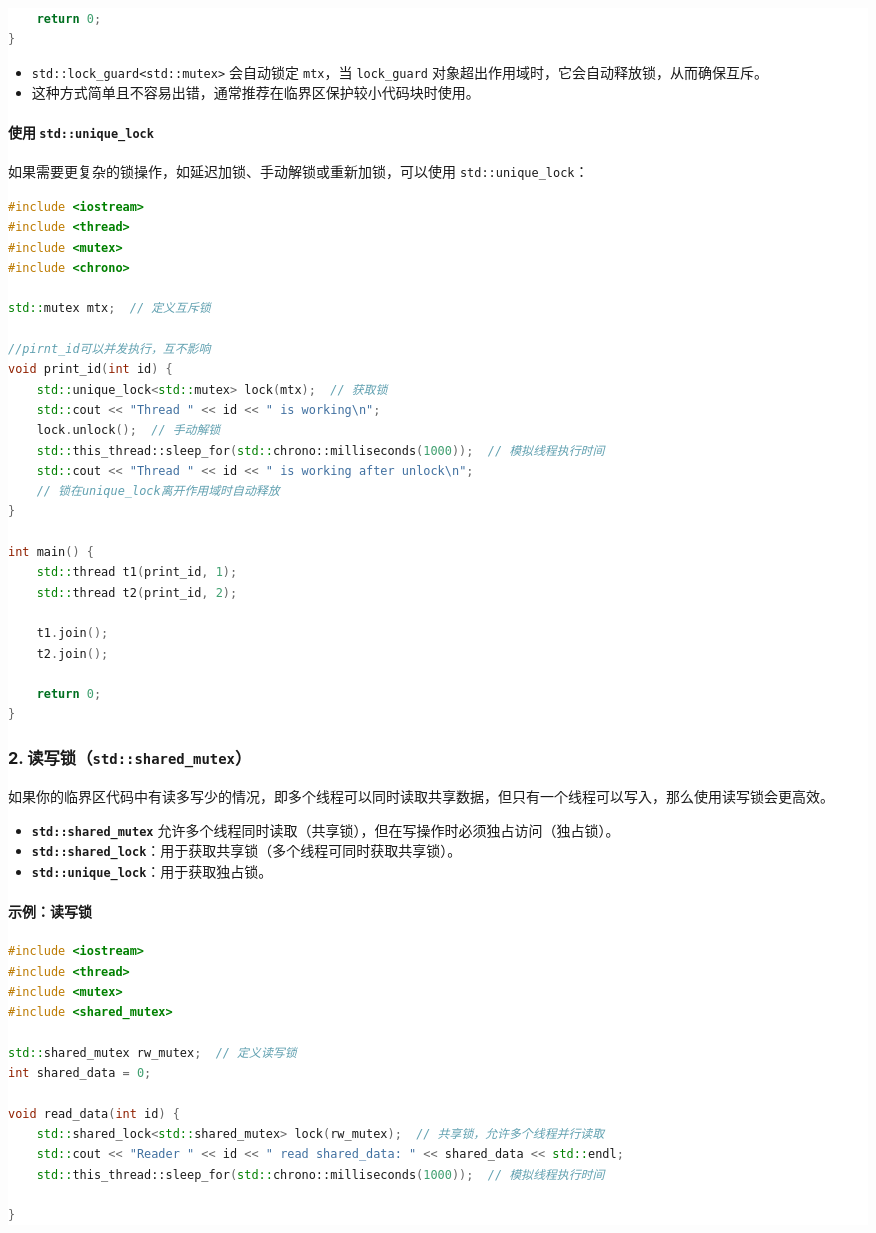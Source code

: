 ```c++
    return 0;
}
```

- `std::lock_guard<std::mutex>` 会自动锁定 `mtx`，当 `lock_guard` 对象超出作用域时，它会自动释放锁，从而确保互斥。
- 这种方式简单且不容易出错，通常推荐在临界区保护较小代码块时使用。

#### 使用 `std::unique_lock`

如果需要更复杂的锁操作，如延迟加锁、手动解锁或重新加锁，可以使用 `std::unique_lock`：

```c++
#include <iostream>
#include <thread>
#include <mutex>
#include <chrono>

std::mutex mtx;  // 定义互斥锁

//pirnt_id可以并发执行，互不影响
void print_id(int id) {
    std::unique_lock<std::mutex> lock(mtx);  // 获取锁
    std::cout << "Thread " << id << " is working\n";
    lock.unlock();  // 手动解锁
    std::this_thread::sleep_for(std::chrono::milliseconds(1000));  // 模拟线程执行时间
    std::cout << "Thread " << id << " is working after unlock\n";
    // 锁在unique_lock离开作用域时自动释放
}

int main() {
    std::thread t1(print_id, 1);
    std::thread t2(print_id, 2);

    t1.join();
    t2.join();

    return 0;
}
```

### 2. **读写锁（`std::shared_mutex`）**

如果你的临界区代码中有读多写少的情况，即多个线程可以同时读取共享数据，但只有一个线程可以写入，那么使用读写锁会更高效。

- **`std::shared_mutex`** 允许多个线程同时读取（共享锁），但在写操作时必须独占访问（独占锁）。
- **`std::shared_lock`**：用于获取共享锁（多个线程可同时获取共享锁）。
- **`std::unique_lock`**：用于获取独占锁。

#### 示例：读写锁

```c++
#include <iostream>
#include <thread>
#include <mutex>
#include <shared_mutex>

std::shared_mutex rw_mutex;  // 定义读写锁
int shared_data = 0;

void read_data(int id) {
    std::shared_lock<std::shared_mutex> lock(rw_mutex);  // 共享锁，允许多个线程并行读取
    std::cout << "Reader " << id << " read shared_data: " << shared_data << std::endl;
    std::this_thread::sleep_for(std::chrono::milliseconds(1000));  // 模拟线程执行时间

}

```